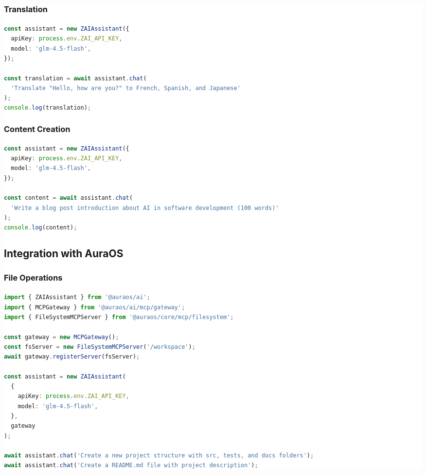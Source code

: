 ### Translation

```typescript
const assistant = new ZAIAssistant({
  apiKey: process.env.ZAI_API_KEY,
  model: 'glm-4.5-flash',
});

const translation = await assistant.chat(
  'Translate "Hello, how are you?" to French, Spanish, and Japanese'
);
console.log(translation);
```

### Content Creation

```typescript
const assistant = new ZAIAssistant({
  apiKey: process.env.ZAI_API_KEY,
  model: 'glm-4.5-flash',
});

const content = await assistant.chat(
  'Write a blog post introduction about AI in software development (100 words)'
);
console.log(content);
```

## Integration with AuraOS

### File Operations

```typescript
import { ZAIAssistant } from '@auraos/ai';
import { MCPGateway } from '@auraos/ai/mcp/gateway';
import { FileSystemMCPServer } from '@auraos/core/mcp/filesystem';

const gateway = new MCPGateway();
const fsServer = new FileSystemMCPServer('/workspace');
await gateway.registerServer(fsServer);

const assistant = new ZAIAssistant(
  {
    apiKey: process.env.ZAI_API_KEY,
    model: 'glm-4.5-flash',
  },
  gateway
);

await assistant.chat('Create a new project structure with src, tests, and docs folders');
await assistant.chat('Create a README.md file with project description');
```
